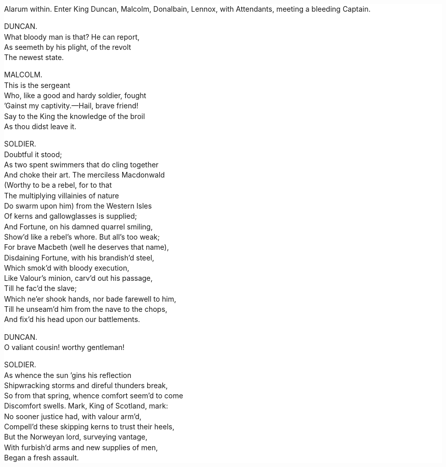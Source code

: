<p class="scenedesc">Alarum within. Enter <span class="charname">King Duncan,
Malcolm, Donalbain, Lennox,</span> with Attendants, meeting a bleeding
<span class="charname">Captain</span>.</p>


<p class="drama">
DUNCAN.<br>
What bloody man is that? He can report,<br>
As seemeth by his plight, of the revolt<br>
The newest state.
</p>

<p class="drama">
MALCOLM.<br>
This is the sergeant<br>
Who, like a good and hardy soldier, fought<br>
’Gainst my captivity.—Hail, brave friend!<br>
Say to the King the knowledge of the broil<br>
As thou didst leave it.
</p>

<p class="drama">
SOLDIER.<br>
Doubtful it stood;<br>
As two spent swimmers that do cling together<br>
And choke their art. The merciless Macdonwald<br>
(Worthy to be a rebel, for to that<br>
The multiplying villainies of nature<br>
Do swarm upon him) from the Western Isles<br>
Of kerns and gallowglasses is supplied;<br>
And Fortune, on his damned quarrel smiling,<br>
Show’d like a rebel’s whore. But all’s too weak;<br>
For brave Macbeth (well he deserves that name),<br>
Disdaining Fortune, with his brandish’d steel,<br>
Which smok’d with bloody execution,<br>
Like Valour’s minion, carv’d out his passage,<br>
Till he fac’d the slave;<br>
Which ne’er shook hands, nor bade farewell to him,<br>
Till he unseam’d him from the nave to the chops,<br>
And fix’d his head upon our battlements.
</p>

<p class="drama">
DUNCAN.<br>
O valiant cousin! worthy gentleman!
</p>

<p class="drama">
SOLDIER.<br>
As whence the sun ’gins his reflection<br>
Shipwracking storms and direful thunders break,<br>
So from that spring, whence comfort seem’d to come<br>
Discomfort swells. Mark, King of Scotland, mark:<br>
No sooner justice had, with valour arm’d,<br>
Compell’d these skipping kerns to trust their heels,<br>
But the Norweyan lord, surveying vantage,<br>
With furbish’d arms and new supplies of men,<br>
Began a fresh assault.
</p>
